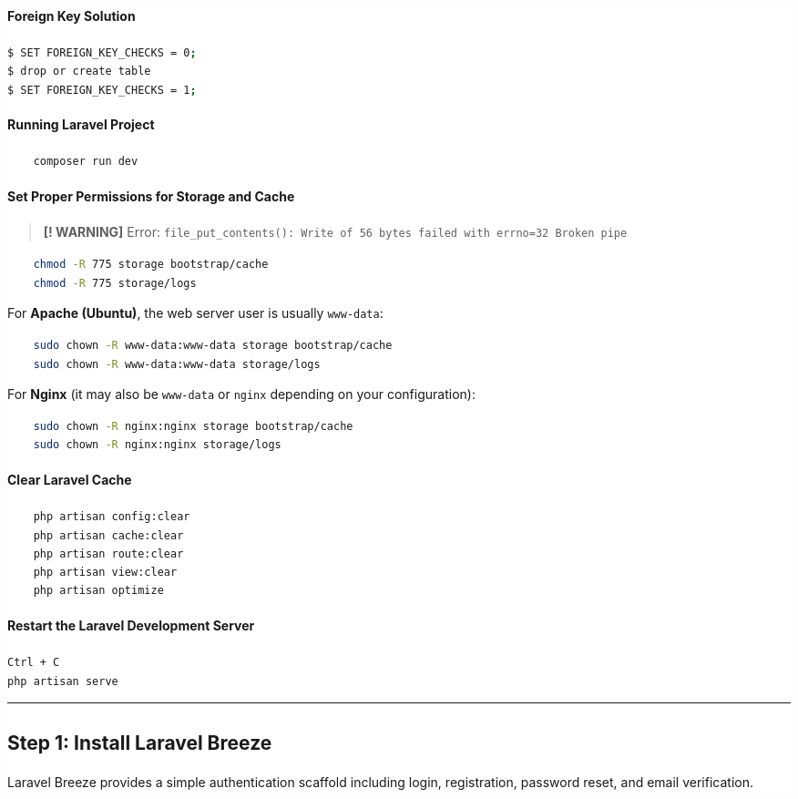 
#### Foreign Key Solution
```bash
$ SET FOREIGN_KEY_CHECKS = 0;
$ drop or create table
$ SET FOREIGN_KEY_CHECKS = 1;
```

#### Running Laravel Project
```bash
    composer run dev
```

#### Set Proper Permissions for Storage and Cache
> **[! WARNING]**
> Error: `file_put_contents(): Write of 56 bytes failed with errno=32 Broken pipe`

```bash
    chmod -R 775 storage bootstrap/cache
    chmod -R 775 storage/logs
```

For **Apache (Ubuntu)**, the web server user is usually `www-data`:

```bash
    sudo chown -R www-data:www-data storage bootstrap/cache
    sudo chown -R www-data:www-data storage/logs
```

For **Nginx** (it may also be `www-data` or `nginx` depending on your configuration):

```bash
    sudo chown -R nginx:nginx storage bootstrap/cache
    sudo chown -R nginx:nginx storage/logs
```

#### Clear Laravel Cache

```bash
    php artisan config:clear
    php artisan cache:clear
    php artisan route:clear
    php artisan view:clear
    php artisan optimize
```

#### Restart the Laravel Development Server

```bash
Ctrl + C
php artisan serve
```

---

## **Step 1: Install Laravel Breeze**
Laravel Breeze provides a simple authentication scaffold including login, registration, password reset, and email verification.
